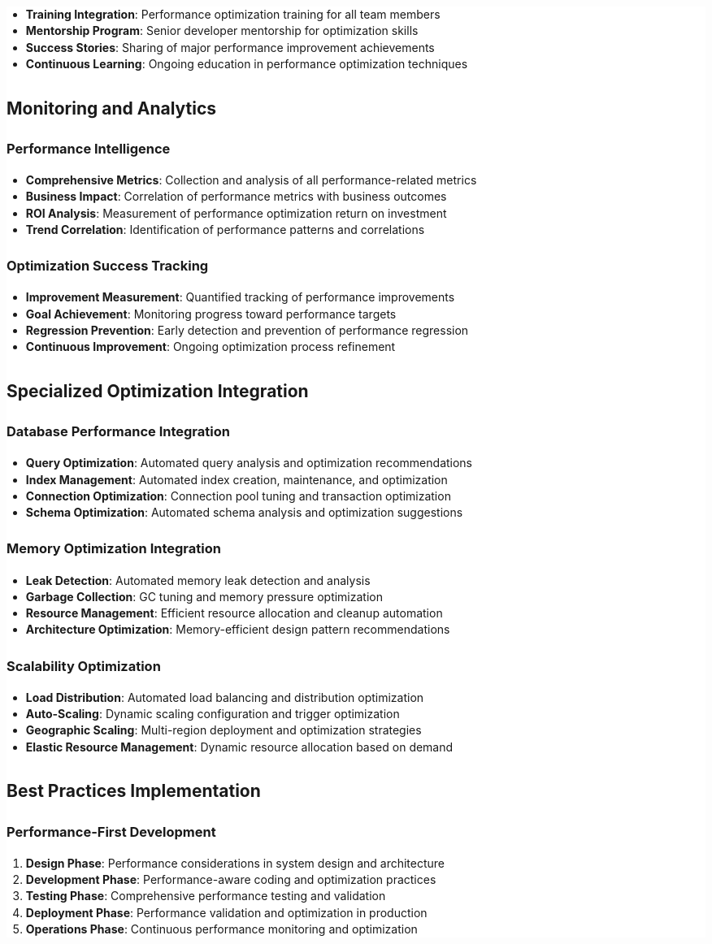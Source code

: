 - **Training Integration**: Performance optimization training for all team members
- **Mentorship Program**: Senior developer mentorship for optimization skills
- **Success Stories**: Sharing of major performance improvement achievements
- **Continuous Learning**: Ongoing education in performance optimization techniques

## Monitoring and Analytics

### Performance Intelligence

- **Comprehensive Metrics**: Collection and analysis of all performance-related metrics
- **Business Impact**: Correlation of performance metrics with business outcomes
- **ROI Analysis**: Measurement of performance optimization return on investment
- **Trend Correlation**: Identification of performance patterns and correlations

### Optimization Success Tracking

- **Improvement Measurement**: Quantified tracking of performance improvements
- **Goal Achievement**: Monitoring progress toward performance targets
- **Regression Prevention**: Early detection and prevention of performance regression
- **Continuous Improvement**: Ongoing optimization process refinement

## Specialized Optimization Integration

### Database Performance Integration

- **Query Optimization**: Automated query analysis and optimization recommendations
- **Index Management**: Automated index creation, maintenance, and optimization
- **Connection Optimization**: Connection pool tuning and transaction optimization
- **Schema Optimization**: Automated schema analysis and optimization suggestions

### Memory Optimization Integration

- **Leak Detection**: Automated memory leak detection and analysis
- **Garbage Collection**: GC tuning and memory pressure optimization
- **Resource Management**: Efficient resource allocation and cleanup automation
- **Architecture Optimization**: Memory-efficient design pattern recommendations

### Scalability Optimization

- **Load Distribution**: Automated load balancing and distribution optimization
- **Auto-Scaling**: Dynamic scaling configuration and trigger optimization
- **Geographic Scaling**: Multi-region deployment and optimization strategies
- **Elastic Resource Management**: Dynamic resource allocation based on demand

## Best Practices Implementation

### Performance-First Development

1. **Design Phase**: Performance considerations in system design and architecture
2. **Development Phase**: Performance-aware coding and optimization practices
3. **Testing Phase**: Comprehensive performance testing and validation
4. **Deployment Phase**: Performance validation and optimization in production
5. **Operations Phase**: Continuous performance monitoring and optimization
